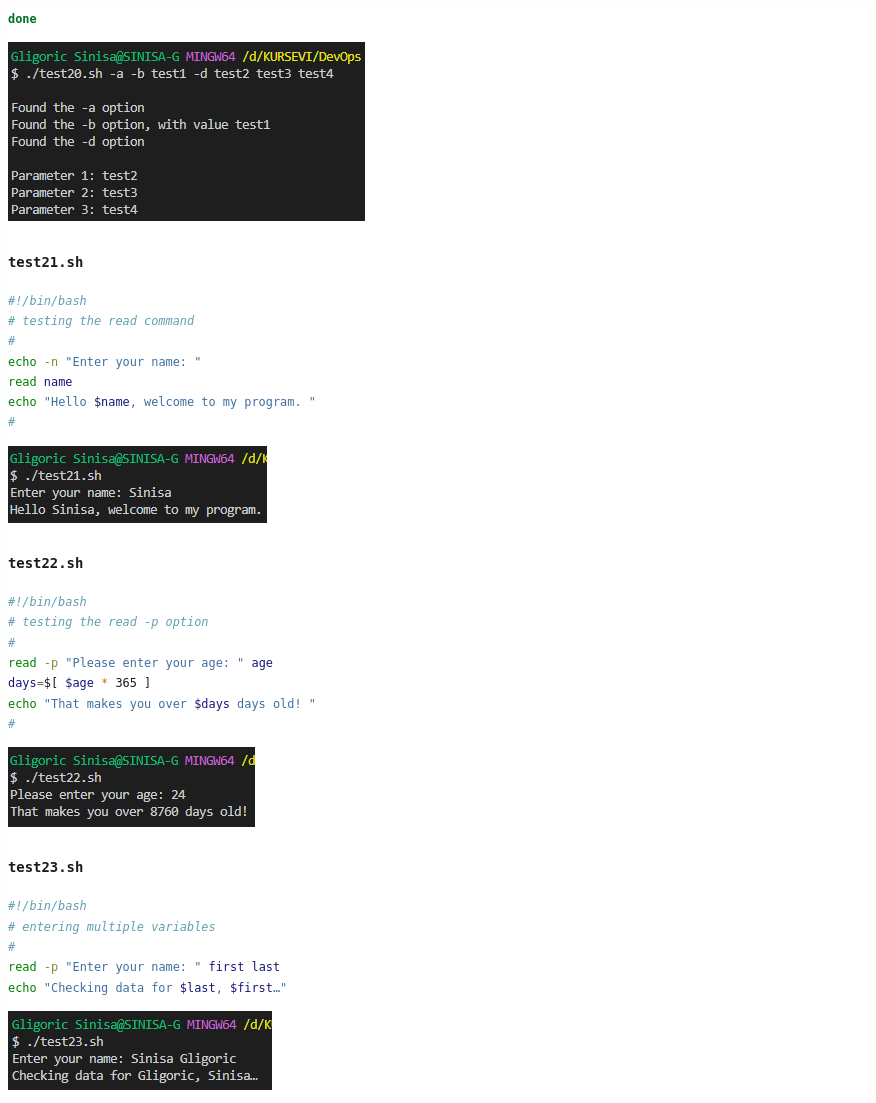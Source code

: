 ```bash
done
```
![test20.sh](https://github.com/sinisaGligoric/sinisa-gligoric-devops-mentorship/blob/week-3-shell-scripting/week-3/chapter-14/output-screenshots/test20.png)

### `test21.sh`
```bash
#!/bin/bash
# testing the read command
#
echo -n "Enter your name: "
read name
echo "Hello $name, welcome to my program. "
#
```
![test21.sh](https://github.com/sinisaGligoric/sinisa-gligoric-devops-mentorship/blob/week-3-shell-scripting/week-3/chapter-14/output-screenshots/test21.png)

### `test22.sh`
```bash
#!/bin/bash
# testing the read -p option
#
read -p "Please enter your age: " age
days=$[ $age * 365 ]
echo "That makes you over $days days old! "
#
```
![test22.sh](https://github.com/sinisaGligoric/sinisa-gligoric-devops-mentorship/blob/week-3-shell-scripting/week-3/chapter-14/output-screenshots/test22.png)

### `test23.sh`
```bash
#!/bin/bash
# entering multiple variables
#
read -p "Enter your name: " first last
echo "Checking data for $last, $first…"
```
![test23.sh](https://github.com/sinisaGligoric/sinisa-gligoric-devops-mentorship/blob/week-3-shell-scripting/week-3/chapter-14/output-screenshots/test23.png)
